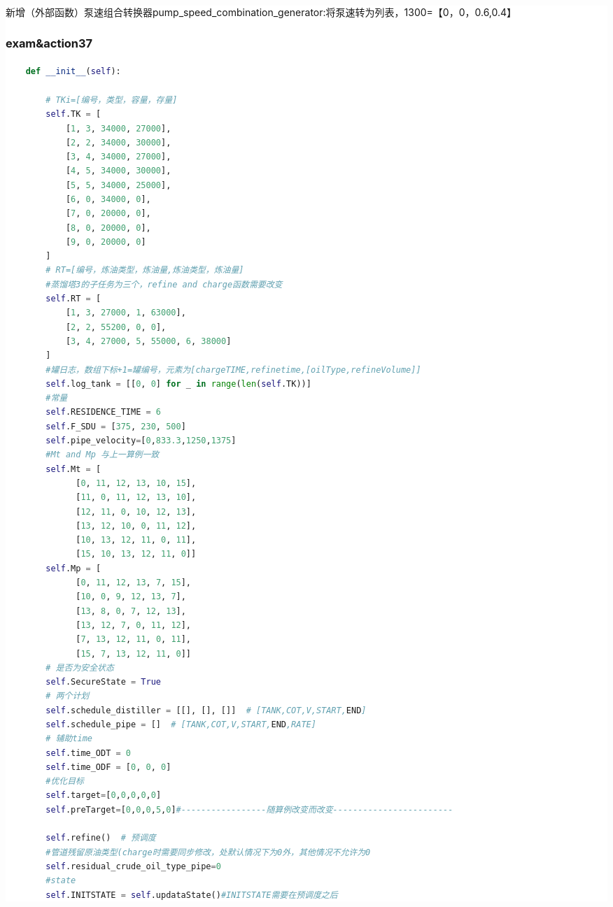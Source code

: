新增（外部函数）泵速组合转换器pump_speed_combination_generator:将泵速转为列表，1300=【0，0，0.6,0.4】

### exam&action37

```python
    def __init__(self):

        # TKi=[编号，类型，容量，存量]
        self.TK = [
            [1, 3, 34000, 27000],
            [2, 2, 34000, 30000],
            [3, 4, 34000, 27000],
            [4, 5, 34000, 30000],
            [5, 5, 34000, 25000],
            [6, 0, 34000, 0],
            [7, 0, 20000, 0],
            [8, 0, 20000, 0],
            [9, 0, 20000, 0]
        ]
        # RT=[编号，炼油类型，炼油量,炼油类型，炼油量]
        #蒸馏塔3的子任务为三个，refine and charge函数需要改变
        self.RT = [
            [1, 3, 27000, 1, 63000],
            [2, 2, 55200, 0, 0],
            [3, 4, 27000, 5, 55000, 6, 38000]
        ]
        #罐日志，数组下标+1=罐编号，元素为[chargeTIME,refinetime,[oilType,refineVolume]]
        self.log_tank = [[0, 0] for _ in range(len(self.TK))]
        #常量
        self.RESIDENCE_TIME = 6
        self.F_SDU = [375, 230, 500]
        self.pipe_velocity=[0,833.3,1250,1375]
        #Mt and Mp 与上一算例一致
        self.Mt = [
              [0, 11, 12, 13, 10, 15],
              [11, 0, 11, 12, 13, 10],
              [12, 11, 0, 10, 12, 13],
              [13, 12, 10, 0, 11, 12],
              [10, 13, 12, 11, 0, 11],
              [15, 10, 13, 12, 11, 0]]
        self.Mp = [
              [0, 11, 12, 13, 7, 15],
              [10, 0, 9, 12, 13, 7],
              [13, 8, 0, 7, 12, 13],
              [13, 12, 7, 0, 11, 12],
              [7, 13, 12, 11, 0, 11],
              [15, 7, 13, 12, 11, 0]]
        # 是否为安全状态
        self.SecureState = True
        # 两个计划
        self.schedule_distiller = [[], [], []]  # [TANK,COT,V,START,END]
        self.schedule_pipe = []  # [TANK,COT,V,START,END,RATE]
        # 辅助time
        self.time_ODT = 0
        self.time_ODF = [0, 0, 0]
        #优化目标
        self.target=[0,0,0,0,0]
        self.preTarget=[0,0,0,5,0]#-----------------随算例改变而改变------------------------

        self.refine()  # 预调度
        #管道残留原油类型(charge时需要同步修改，处默认情况下为0外，其他情况不允许为0
        self.residual_crude_oil_type_pipe=0
        #state
        self.INITSTATE = self.updataState()#INITSTATE需要在预调度之后
```
